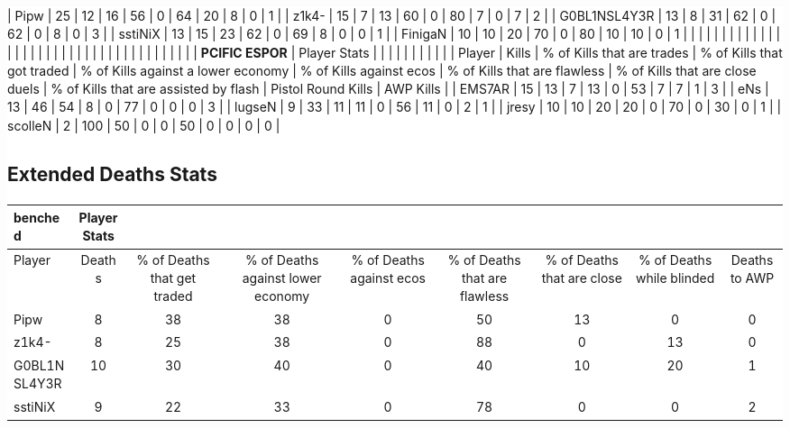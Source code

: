 | Pipw             |      25      |             12             |             16             |                 56                 |            0            |              64              |               20                |                   8                   |         0          |     1     |
| z1k4-            |      15      |             7              |             13             |                 60                 |            0            |              80              |                7                |                   0                   |         7          |     2     |
| G0BL1NSL4Y3R     |      13      |             8              |             31             |                 62                 |            0            |              62              |                0                |                   8                   |         0          |     3     |
| sstiNiX          |      13      |             15             |             23             |                 62                 |            0            |              69              |                8                |                   0                   |         0          |     1     |
| FinigaN          |      10      |             10             |             20             |                 70                 |            0            |              80              |               10                |                  10                   |         0          |     1     |
|                  |              |                            |                            |                                    |                         |                              |                                 |                                       |                    |           |
|                  |              |                            |                            |                                    |                         |                              |                                 |                                       |                    |           |
|                  |              |                            |                            |                                    |                         |                              |                                 |                                       |                    |           |
| **PCIFIC ESPOR** | Player Stats |                            |                            |                                    |                         |                              |                                 |                                       |                    |           |
| Player           |    Kills     | % of Kills that are trades | % of Kills that got traded | % of Kills against a lower economy | % of Kills against ecos | % of Kills that are flawless | % of Kills that are close duels | % of Kills that are assisted by flash | Pistol Round Kills | AWP Kills |
| EMS7AR           |      15      |             13             |             7              |                 13                 |            0            |              53              |                7                |                   7                   |         1          |     3     |
| eNs              |      13      |             46             |             54             |                 8                  |            0            |              77              |                0                |                   0                   |         0          |     3     |
| lugseN           |      9       |             33             |             11             |                 11                 |            0            |              56              |               11                |                   0                   |         2          |     1     |
| jresy            |      10      |             10             |             20             |                 20                 |            0            |              70              |                0                |                  30                   |         0          |     1     |
| scolleN          |      2       |            100             |             50             |                 0                  |            0            |              50              |                0                |                   0                   |         0          |     0     |
## Extended Deaths Stats  

| **benched**      | Player Stats |                             |                                   |                          |                               |                            |                           |               |
| :- | :-: | :-: | :-: | :-: | :-: | :-: | :-: | :-: |
| Player           |    Deaths    | % of Deaths that get traded | % of Deaths against lower economy | % of Deaths against ecos | % of Deaths that are flawless | % of Deaths that are close | % of Deaths while blinded | Deaths to AWP |
| Pipw             |      8       |             38              |                38                 |            0             |              50               |             13             |             0             |       0       |
| z1k4-            |      8       |             25              |                38                 |            0             |              88               |             0              |            13             |       0       |
| G0BL1NSL4Y3R     |      10      |             30              |                40                 |            0             |              40               |             10             |            20             |       1       |
| sstiNiX          |      9       |             22              |                33                 |            0             |              78               |             0              |             0             |       2       |